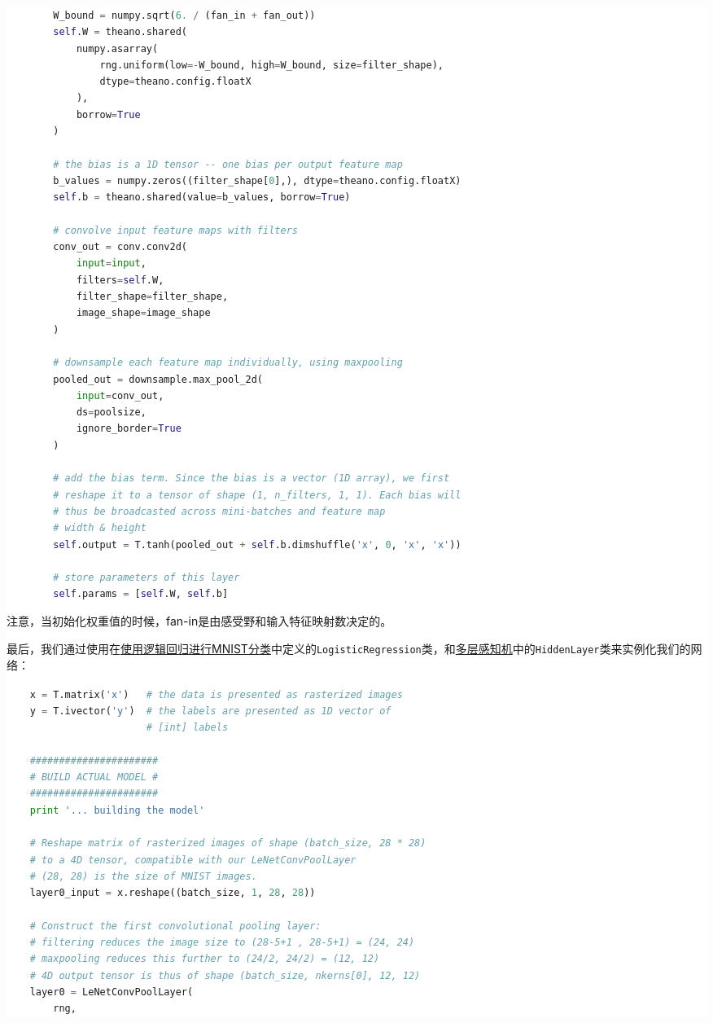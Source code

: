 ```Python
        W_bound = numpy.sqrt(6. / (fan_in + fan_out))
        self.W = theano.shared(
            numpy.asarray(
                rng.uniform(low=-W_bound, high=W_bound, size=filter_shape),
                dtype=theano.config.floatX
            ),
            borrow=True
        )

        # the bias is a 1D tensor -- one bias per output feature map
        b_values = numpy.zeros((filter_shape[0],), dtype=theano.config.floatX)
        self.b = theano.shared(value=b_values, borrow=True)

        # convolve input feature maps with filters
        conv_out = conv.conv2d(
            input=input,
            filters=self.W,
            filter_shape=filter_shape,
            image_shape=image_shape
        )

        # downsample each feature map individually, using maxpooling
        pooled_out = downsample.max_pool_2d(
            input=conv_out,
            ds=poolsize,
            ignore_border=True
        )

        # add the bias term. Since the bias is a vector (1D array), we first
        # reshape it to a tensor of shape (1, n_filters, 1, 1). Each bias will
        # thus be broadcasted across mini-batches and feature map
        # width & height
        self.output = T.tanh(pooled_out + self.b.dimshuffle('x', 0, 'x', 'x'))

        # store parameters of this layer
        self.params = [self.W, self.b]
```
注意，当初始化权重值的时候，fan-in是由感受野和输入特征映射数决定的。

最后，我们通过使用在[使用逻辑回归进行MNIST分类](https://github.com/Syndrome777/DeepLearningTutorial/blob/master/2_Classifying_MNIST_using_LR_逻辑回归进行MNIST分类.md)中定义的`LogisticRegression`类，和[多层感知机](https://github.com/Syndrome777/DeepLearningTutorial/blob/master/3_Multilayer_Perceptron_多层感知机.md)中的`HiddenLayer`类来实例化我们的网络：

```Python
    x = T.matrix('x')   # the data is presented as rasterized images
    y = T.ivector('y')  # the labels are presented as 1D vector of
                        # [int] labels

    ######################
    # BUILD ACTUAL MODEL #
    ######################
    print '... building the model'

    # Reshape matrix of rasterized images of shape (batch_size, 28 * 28)
    # to a 4D tensor, compatible with our LeNetConvPoolLayer
    # (28, 28) is the size of MNIST images.
    layer0_input = x.reshape((batch_size, 1, 28, 28))

    # Construct the first convolutional pooling layer:
    # filtering reduces the image size to (28-5+1 , 28-5+1) = (24, 24)
    # maxpooling reduces this further to (24/2, 24/2) = (12, 12)
    # 4D output tensor is thus of shape (batch_size, nkerns[0], 12, 12)
    layer0 = LeNetConvPoolLayer(
        rng,
```